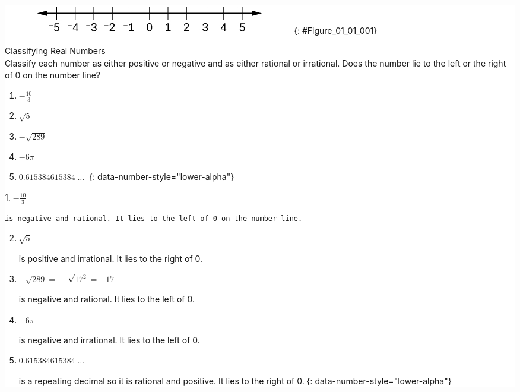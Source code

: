  ![A number line that is marked from negative five to five](../resources/CNX_CAT_Figure_01_01_002.jpg "The real number line"){: #Figure_01_01_001}

<div data-type="example" class="example" id="Example_01_01_04">
<div data-type="exercise" class="exercise">
<div data-type="problem" class="problem" markdown="1">
<div data-type="title">
Classifying Real Numbers
</div>
Classify each number as either positive or negative and as either rational or irrational. Does the number lie to the left or the right of 0 on the number line?

1.  <math xmlns="http://www.w3.org/1998/Math/MathML"> <mrow> <mo>−</mo><mfrac> <mrow> <mn>10</mn> </mrow> <mn>3</mn> </mfrac> </mrow> </math>

2.  <math xmlns="http://www.w3.org/1998/Math/MathML"> <mrow> <msqrt> <mn>5</mn> </msqrt> </mrow> </math>

3.  <math xmlns="http://www.w3.org/1998/Math/MathML"> <mrow> <mo>−</mo><msqrt> <mrow> <mn>289</mn> </mrow> </msqrt> </mrow> </math>

4.  <math xmlns="http://www.w3.org/1998/Math/MathML"> <mrow> <mn>−6</mn><mi>π</mi> </mrow> </math>

5.  <math xmlns="http://www.w3.org/1998/Math/MathML"> <mrow> <mn>0.615384615384</mn><mo>…</mo> </mrow> </math>
{: data-number-style="lower-alpha"}

</div>
<div data-type="solution" class="solution" markdown="1">
1.  <math xmlns="http://www.w3.org/1998/Math/MathML"> <mrow> <mo>−</mo><mfrac> <mrow> <mn>10</mn> </mrow> <mn>3</mn> </mfrac> <mtext> </mtext> </mrow> </math>
    
    is negative and rational. It lies to the left of 0 on the number line.
2.  <math xmlns="http://www.w3.org/1998/Math/MathML"> <mrow> <msqrt> <mn>5</mn> </msqrt> <mtext> </mtext> </mrow> </math>
    
    is positive and irrational. It lies to the right of 0.
3.  <math xmlns="http://www.w3.org/1998/Math/MathML"> <mrow> <mo>−</mo><msqrt> <mrow> <mn>289</mn> </mrow> </msqrt> <mo>=</mo><mo>−</mo><msqrt> <mrow> <msup> <mrow> <mn>17</mn> </mrow> <mn>2</mn> </msup> </mrow> </msqrt> <mo>=</mo><mn>−17</mn><mtext> </mtext> </mrow> </math>
    
    is negative and rational. It lies to the left of 0.
4.  <math xmlns="http://www.w3.org/1998/Math/MathML"> <mrow> <mn>−6</mn><mi>π</mi><mtext> </mtext> </mrow> </math>
    
    is negative and irrational. It lies to the left of 0.
5.  <math xmlns="http://www.w3.org/1998/Math/MathML"> <mrow> <mn>0.615384615384</mn><mo>…</mo><mtext> </mtext> </mrow> </math>
    
    is a repeating decimal so it is rational and positive. It lies to the right of 0.
{: data-number-style="lower-alpha"}

</div>
</div>
</div>

